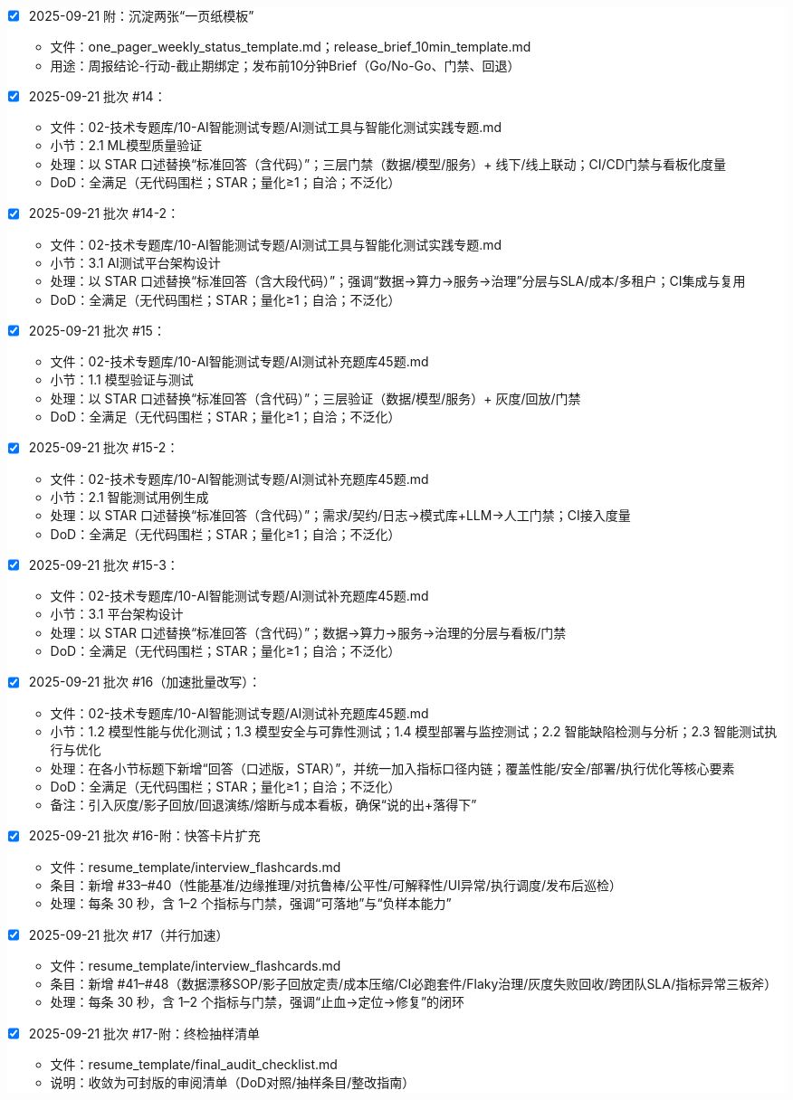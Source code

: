 - [x] 2025-09-21 附：沉淀两张“一页纸模板”
  - 文件：one_pager_weekly_status_template.md；release_brief_10min_template.md
  - 用途：周报结论-行动-截止期绑定；发布前10分钟Brief（Go/No-Go、门禁、回退）


- [x] 2025-09-21 批次 #14：
  - 文件：02-技术专题库/10-AI智能测试专题/AI测试工具与智能化测试实践专题.md
  - 小节：2.1 ML模型质量验证
  - 处理：以 STAR 口述替换“标准回答（含代码）”；三层门禁（数据/模型/服务）+ 线下/线上联动；CI/CD门禁与看板化度量
  - DoD：全满足（无代码围栏；STAR；量化≥1；自洽；不泛化）

- [x] 2025-09-21 批次 #14-2：
  - 文件：02-技术专题库/10-AI智能测试专题/AI测试工具与智能化测试实践专题.md
  - 小节：3.1 AI测试平台架构设计
  - 处理：以 STAR 口述替换“标准回答（含大段代码）”；强调“数据→算力→服务→治理”分层与SLA/成本/多租户；CI集成与复用
  - DoD：全满足（无代码围栏；STAR；量化≥1；自洽；不泛化）


- [x] 2025-09-21 批次 #15：
  - 文件：02-技术专题库/10-AI智能测试专题/AI测试补充题库45题.md
  - 小节：1.1 模型验证与测试
  - 处理：以 STAR 口述替换“标准回答（含代码）”；三层验证（数据/模型/服务）+ 灰度/回放/门禁
  - DoD：全满足（无代码围栏；STAR；量化≥1；自洽；不泛化）

- [x] 2025-09-21 批次 #15-2：
  - 文件：02-技术专题库/10-AI智能测试专题/AI测试补充题库45题.md
  - 小节：2.1 智能测试用例生成
  - 处理：以 STAR 口述替换“标准回答（含代码）”；需求/契约/日志→模式库+LLM→人工门禁；CI接入度量
  - DoD：全满足（无代码围栏；STAR；量化≥1；自洽；不泛化）

- [x] 2025-09-21 批次 #15-3：
  - 文件：02-技术专题库/10-AI智能测试专题/AI测试补充题库45题.md
  - 小节：3.1 平台架构设计
  - 处理：以 STAR 口述替换“标准回答（含代码）”；数据→算力→服务→治理的分层与看板/门禁
  - DoD：全满足（无代码围栏；STAR；量化≥1；自洽；不泛化）


- [x] 2025-09-21 批次 #16（加速批量改写）：
  - 文件：02-技术专题库/10-AI智能测试专题/AI测试补充题库45题.md
  - 小节：1.2 模型性能与优化测试；1.3 模型安全与可靠性测试；1.4 模型部署与监控测试；2.2 智能缺陷检测与分析；2.3 智能测试执行与优化
  - 处理：在各小节标题下新增“回答（口述版，STAR）”，并统一加入指标口径内链；覆盖性能/安全/部署/执行优化等核心要素
  - DoD：全满足（无代码围栏；STAR；量化≥1；自洽；不泛化）
  - 备注：引入灰度/影子回放/回退演练/熔断与成本看板，确保“说的出+落得下”

- [x] 2025-09-21 批次 #16-附：快答卡片扩充
  - 文件：resume_template/interview_flashcards.md
  - 条目：新增 #33–#40（性能基准/边缘推理/对抗鲁棒/公平性/可解释性/UI异常/执行调度/发布后巡检）
  - 处理：每条 30 秒，含 1–2 个指标与门禁，强调“可落地”与“负样本能力”


- [x] 2025-09-21 批次 #17（并行加速）
  - 文件：resume_template/interview_flashcards.md
  - 条目：新增 #41–#48（数据漂移SOP/影子回放定责/成本压缩/CI必跑套件/Flaky治理/灰度失败回收/跨团队SLA/指标异常三板斧）
  - 处理：每条 30 秒，含 1–2 个指标与门禁，强调“止血→定位→修复”的闭环

- [x] 2025-09-21 批次 #17-附：终检抽样清单
  - 文件：resume_template/final_audit_checklist.md
  - 说明：收敛为可封版的审阅清单（DoD对照/抽样条目/整改指南）
